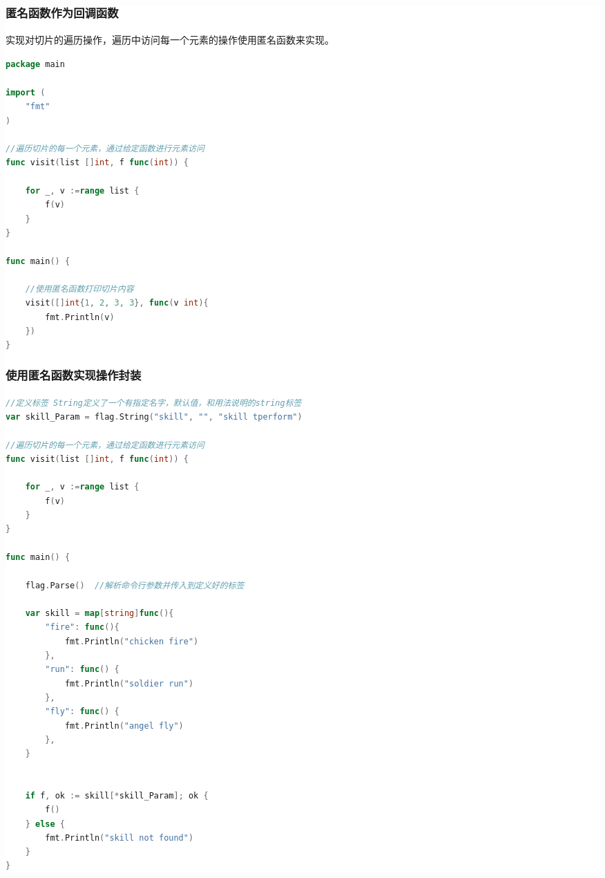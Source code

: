 ### 匿名函数作为回调函数
实现对切片的遍历操作，遍历中访问每一个元素的操作使用匿名函数来实现。
```go
package main

import (
	"fmt"
)

//遍历切片的每一个元素，通过给定函数进行元素访问
func visit(list []int, f func(int)) {

	for _, v :=range list {
		f(v)
	}
}

func main() {

	//使用匿名函数打印切片内容
	visit([]int{1, 2, 3, 3}, func(v int){
		fmt.Println(v)
	})
}

```

### 使用匿名函数实现操作封装 
```go
//定义标签 String定义了一个有指定名字，默认值，和用法说明的string标签
var skill_Param = flag.String("skill", "", "skill tperform")

//遍历切片的每一个元素，通过给定函数进行元素访问
func visit(list []int, f func(int)) {

	for _, v :=range list {
		f(v)
	}
}

func main() {

	flag.Parse()  //解析命令行参数并传入到定义好的标签

	var skill = map[string]func(){
		"fire": func(){
			fmt.Println("chicken fire")
		},
		"run": func() {
			fmt.Println("soldier run")
		},
		"fly": func() {
			fmt.Println("angel fly")
		},
	}


	if f, ok := skill[*skill_Param]; ok {
		f()
	} else {
		fmt.Println("skill not found")
	}
}
```